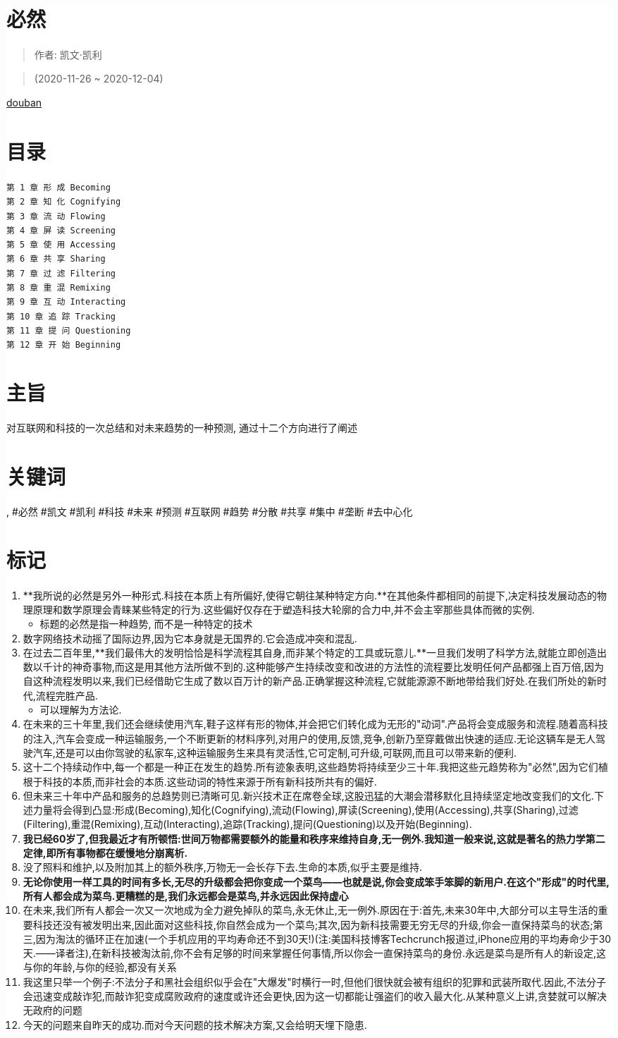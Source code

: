 # 必然

> 作者: 凯文·凯利

> (2020-11-26 \~ 2020-12-04)

[douban](https://book.douban.com/subject/26653673/)

# 目录
```
第 1 章 形 成 Becoming
第 2 章 知 化 Cognifying
第 3 章 流 动 Flowing
第 4 章 屏 读 Screening
第 5 章 使 用 Accessing
第 6 章 共 享 Sharing
第 7 章 过 滤 Filtering
第 8 章 重 混 Remixing
第 9 章 互 动 Interacting
第 10 章 追 踪 Tracking
第 11 章 提 问 Questioning
第 12 章 开 始 Beginning
```

# 主旨
对互联网和科技的一次总结和对未来趋势的一种预测, 通过十二个方向进行了阐述

# 关键词
, #必然 #凯文 #凯利 #科技 #未来 #预测 #互联网 #趋势 #分散 #共享 #集中 #垄断 #去中心化

# 标记
1. **我所说的必然是另外一种形式.科技在本质上有所偏好,使得它朝往某种特定方向.**在其他条件都相同的前提下,决定科技发展动态的物理原理和数学原理会青睐某些特定的行为.这些偏好仅存在于塑造科技大轮廓的合力中,并不会主宰那些具体而微的实例.
    * 标题的必然是指一种趋势, 而不是一种特定的技术
15. 数字网络技术动摇了国际边界,因为它本身就是无国界的.它会造成冲突和混乱.
17. 在过去二百年里,**我们最伟大的发明恰恰是科学流程其自身,而非某个特定的工具或玩意儿.**一旦我们发明了科学方法,就能立即创造出数以千计的神奇事物,而这是用其他方法所做不到的.这种能够产生持续改变和改进的方法性的流程要比发明任何产品都强上百万倍,因为自这种流程发明以来,我们已经借助它生成了数以百万计的新产品.正确掌握这种流程,它就能源源不断地带给我们好处.在我们所处的新时代,流程完胜产品.
    * 可以理解为方法论.
18. 在未来的三十年里,我们还会继续使用汽车,鞋子这样有形的物体,并会把它们转化成为无形的"动词".产品将会变成服务和流程.随着高科技的注入,汽车会变成一种运输服务,一个不断更新的材料序列,对用户的使用,反馈,竞争,创新乃至穿戴做出快速的适应.无论这辆车是无人驾驶汽车,还是可以由你驾驶的私家车,这种运输服务生来具有灵活性,它可定制,可升级,可联网,而且可以带来新的便利.
20. 这十二个持续动作中,每一个都是一种正在发生的趋势.所有迹象表明,这些趋势将持续至少三十年.我把这些元趋势称为"必然",因为它们植根于科技的本质,而非社会的本质.这些动词的特性来源于所有新科技所共有的偏好.
21. 但未来三十年中产品和服务的总趋势则已清晰可见.新兴技术正在席卷全球,这股迅猛的大潮会潜移默化且持续坚定地改变我们的文化.下述力量将会得到凸显:形成(Becoming),知化(Cognifying),流动(Flowing),屏读(Screening),使用(Accessing),共享(Sharing),过滤(Filtering),重混(Remixing),互动(Interacting),追踪(Tracking),提问(Questioning)以及开始(Beginning).
22. **我已经60岁了,但我最近才有所顿悟:世间万物都需要额外的能量和秩序来维持自身,无一例外.我知道一般来说,这就是著名的热力学第二定律,即所有事物都在缓慢地分崩离析.**
23. 没了照料和维护,以及附加其上的额外秩序,万物无一会长存下去.生命的本质,似乎主要是维持.
25. **无论你使用一样工具的时间有多长,无尽的升级都会把你变成一个菜鸟——也就是说,你会变成笨手笨脚的新用户.在这个"形成"的时代里,所有人都会成为菜鸟.更糟糕的是,我们永远都会是菜鸟,并永远因此保持虚心**
26. 在未来,我们所有人都会一次又一次地成为全力避免掉队的菜鸟,永无休止,无一例外.原因在于:首先,未来30年中,大部分可以主导生活的重要科技还没有被发明出来,因此面对这些科技,你自然会成为一个菜鸟;其次,因为新科技需要无穷无尽的升级,你会一直保持菜鸟的状态;第三,因为淘汰的循环正在加速(一个手机应用的平均寿命还不到30天!)(注:美国科技博客Techcrunch报道过,iPhone应用的平均寿命少于30天.——译者注),在新科技被淘汰前,你不会有足够的时间来掌握任何事情,所以你会一直保持菜鸟的身份.永远是菜鸟是所有人的新设定,这与你的年龄,与你的经验,都没有关系
27. 我这里只举一个例子:不法分子和黑社会组织似乎会在"大爆发"时横行一时,但他们很快就会被有组织的犯罪和武装所取代.因此,不法分子会迅速变成敲诈犯,而敲诈犯变成腐败政府的速度或许还会更快,因为这一切都能让强盗们的收入最大化.从某种意义上讲,贪婪就可以解决无政府的问题
28. 今天的问题来自昨天的成功.而对今天问题的技术解决方案,又会给明天埋下隐患.
